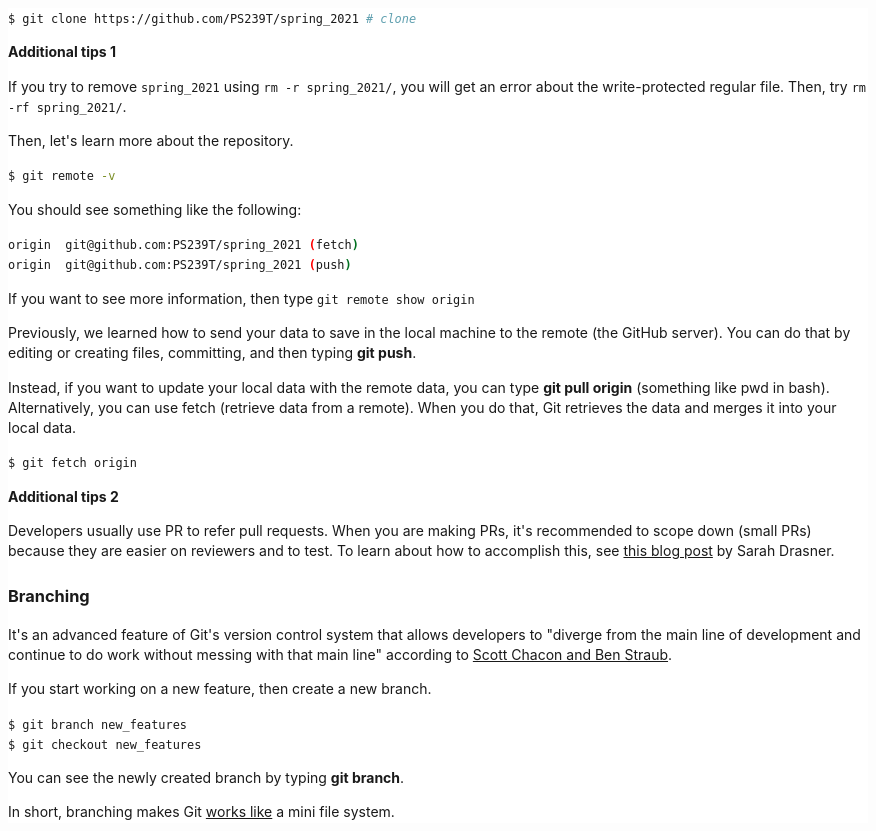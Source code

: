 ```sh
$ git clone https://github.com/PS239T/spring_2021 # clone 
```


**Additional tips 1**

If you try to remove `spring_2021` using `rm -r spring_2021/`, you will get an error about the write-protected regular file. Then, try `rm -rf spring_2021/`. 

Then, let's learn more about the repository.

```sh
$ git remote -v 
```

You should see something like the following:

```sh
origin	git@github.com:PS239T/spring_2021 (fetch)
origin	git@github.com:PS239T/spring_2021 (push)
```

If you want to see more information, then type `git remote show origin`

Previously, we learned how to send your data to save in the local machine to the remote (the GitHub server). You can do that by editing or creating files, committing, and then typing **git push**. 

Instead, if you want to update your local data with the remote data, you can type **git pull origin** (something like pwd in bash). Alternatively, you can use fetch (retrieve data from a remote). When you do that, Git retrieves the data and merges it into your local data.

```sh
$ git fetch origin
```

**Additional tips 2**

Developers usually use PR to refer pull requests. When you are making PRs, it's recommended to scope down (small PRs) because they are easier on reviewers and to test. To learn about how to accomplish this, see [this blog post](https://www.netlify.com/blog/2020/03/31/how-to-scope-down-prs/) by Sarah Drasner.

### Branching 

It's an advanced feature of Git's version control system that allows developers to "diverge from the main line of development and continue to do work without messing with that main line" according to [Scott Chacon and Ben Straub](https://git-scm.com/book/en/v1/Git-Branching). 

If you start working on a new feature, then create a new branch. 

```sh
$ git branch new_features
$ git checkout new_features
```

You can see the newly created branch by typing **git branch**.

In short, branching makes Git [works like](https://git-scm.com/book/en/v2/Getting-Started-Git-Basics) a mini file system.
